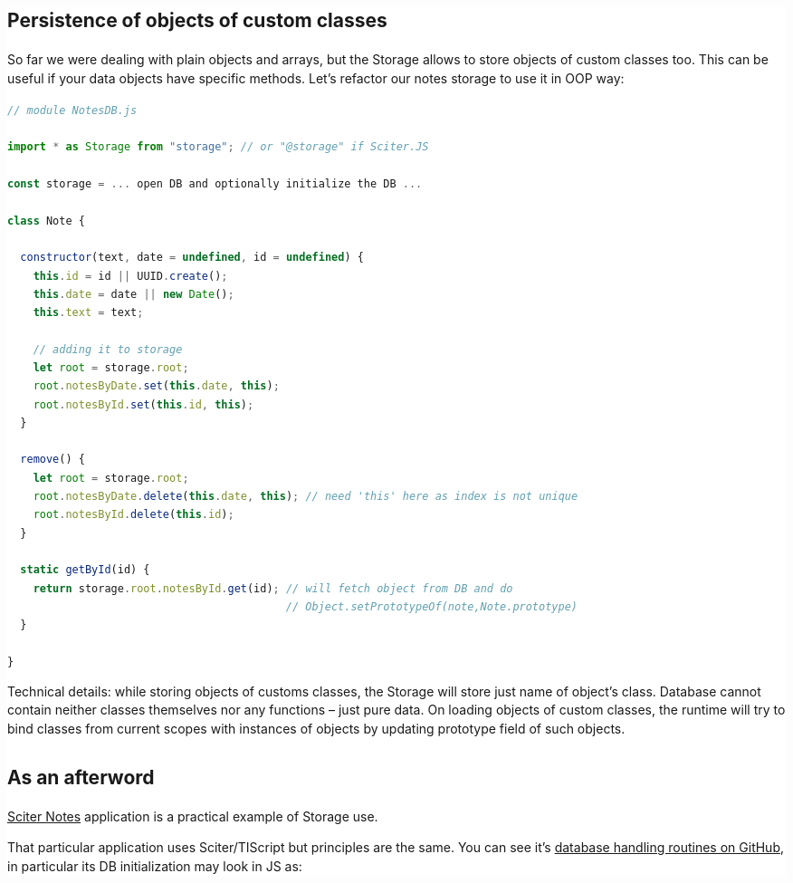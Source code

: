 ## Persistence of objects of custom classes

So far we were dealing with plain objects and arrays, but the Storage allows to store objects of custom classes too. This can be useful if your data objects have specific methods. Let’s refactor our notes storage to use it in OOP way:


```JavaScript
// module NotesDB.js 

import * as Storage from "storage"; // or "@storage" if Sciter.JS

const storage = ... open DB and optionally initialize the DB ...

class Note {
  
  constructor(text, date = undefined, id = undefined) {
    this.id = id || UUID.create();
    this.date = date || new Date();
    this.text = text;
    
    // adding it to storage
    let root = storage.root;
    root.notesByDate.set(this.date, this); 
    root.notesById.set(this.id, this);
  }

  remove() {
    let root = storage.root;
    root.notesByDate.delete(this.date, this); // need 'this' here as index is not unique
    root.notesById.delete(this.id);
  }

  static getById(id) {
    return storage.root.notesById.get(id); // will fetch object from DB and do 
                                           // Object.setPrototypeOf(note,Note.prototype)
  }
  
}
```

Technical details: while storing objects of customs classes, the Storage will store just name of object’s class. Database cannot contain neither classes themselves nor any functions – just pure data. On loading objects of custom classes, the runtime will try to bind classes from current scopes with instances of objects by updating prototype field of such objects.

## As an afterword

[Sciter Notes](https://notes.sciter.com/) application is a practical example of Storage use. 

That particular application uses Sciter/TIScript but principles are the same. You can see it’s [database handling routines on GitHub](https://github.com/c-smile/sciter-sdk/tree/master/notes/res/db), in particular its DB initialization may look in JS as:
